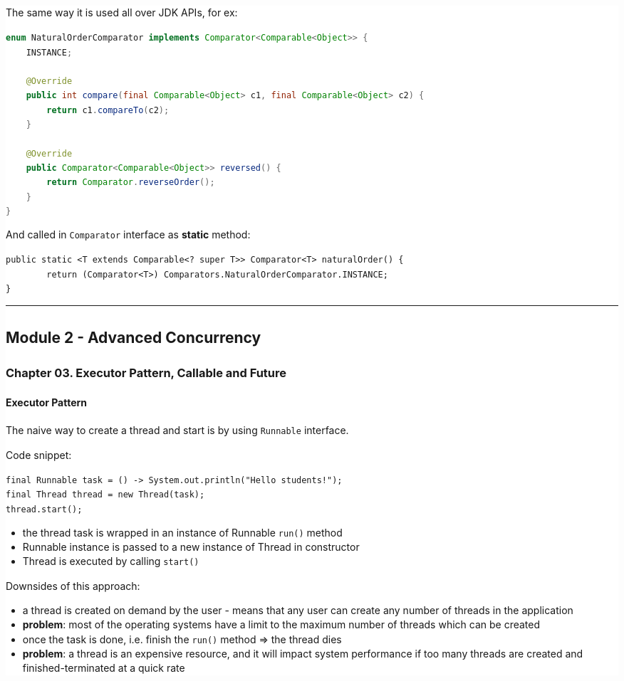 The same way it is used all over JDK APIs, for ex:

```java
enum NaturalOrderComparator implements Comparator<Comparable<Object>> {
    INSTANCE;

    @Override
    public int compare(final Comparable<Object> c1, final Comparable<Object> c2) {
        return c1.compareTo(c2);
    }

    @Override
    public Comparator<Comparable<Object>> reversed() {
        return Comparator.reverseOrder();
    }
}
```

And called in `Comparator` interface as **static** method:

```
public static <T extends Comparable<? super T>> Comparator<T> naturalOrder() {
        return (Comparator<T>) Comparators.NaturalOrderComparator.INSTANCE;
}
```

---

## Module 2 - Advanced Concurrency

### Chapter 03. Executor Pattern, Callable and Future

#### Executor Pattern

The naive way to create a thread and start is by using `Runnable` interface.

Code snippet:

```
final Runnable task = () -> System.out.println("Hello students!");
final Thread thread = new Thread(task);
thread.start();
```

- the thread task is wrapped in an instance of Runnable `run()` method
- Runnable instance is passed to a new instance of Thread in constructor
- Thread is executed by calling `start()`

Downsides of this approach:

- a thread is created on demand by the user - means that any user can create any number of threads in the application
- **problem**: most of the operating systems have a limit to the maximum number of threads which can be created
- once the task is done, i.e. finish the `run()` method => the thread dies
- **problem**: a thread is an expensive resource, and it will impact system performance if too many threads are created
  and finished-terminated at a quick rate
